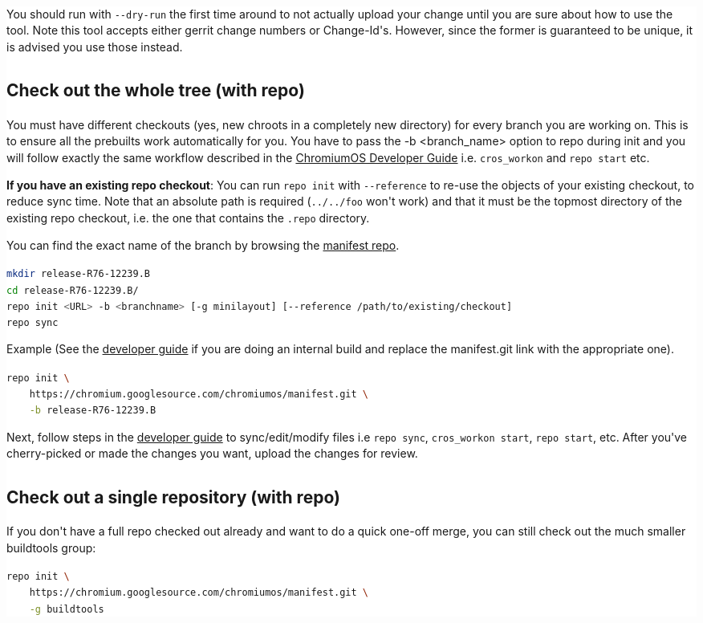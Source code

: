 You should run with `--dry-run` the first time around to not actually upload
your change until you are sure about how to use the tool. Note this tool accepts
either gerrit change numbers or Change-Id's. However, since the former is
guaranteed to be unique, it is advised you use those instead.

## Check out the whole tree (with repo)

You must have different checkouts (yes, new chroots in a completely new
directory) for every branch you are working on. This is to ensure all the
prebuilts work automatically for you. You have to pass the -b <branch\_name>
option to repo during init and you will follow exactly the same workflow
described in the [ChromiumOS Developer Guide][developer-guide] i.e.
`cros_workon` and `repo start` etc.

**If you have an existing repo checkout**: You can run `repo init` with
`--reference` to re-use the objects of your existing checkout, to reduce sync
time. Note that an absolute path is required (`../../foo` won't work) and that
it must be the topmost directory of the existing repo checkout, i.e. the one
that contains the `.repo` directory.

You can find the exact name of the branch by browsing the
[manifest repo](https://chromium.googlesource.com/chromiumos/manifest/+refs).

```bash
mkdir release-R76-12239.B
cd release-R76-12239.B/
repo init <URL> -b <branchname> [-g minilayout] [--reference /path/to/existing/checkout]
repo sync
```

Example (See the [developer guide][developer-guide] if you are doing an internal build and
replace the manifest.git link with the appropriate one).

```bash
repo init \
    https://chromium.googlesource.com/chromiumos/manifest.git \
    -b release-R76-12239.B
```

Next, follow steps in the [developer guide][developer-guide] to
sync/edit/modify files i.e `repo sync`, `cros_workon start`, `repo start`, etc.
After you've cherry-picked or made the changes you want, upload the changes for
review.

## Check out a single repository (with repo)

If you don't have a full repo checked out already and want to do a quick one-off
merge, you can still check out the much smaller buildtools group:

```bash
repo init \
    https://chromium.googlesource.com/chromiumos/manifest.git \
    -g buildtools
```


[contributing]: /chromium-os/developer-library/guides/development/contributing/#Getting-Code_Review
[drover]: https://dev.chromium.org/developers/how-tos/drover
[developer-guide]: /chromium-os/developer-library/guides/development/developer-guide/
[experimental-branches]: https://dev.chromium.org/developers/experimental-branches
[merge request]: https://chromium.googlesource.com/chromium/src/+/HEAD/docs/process/merge_request.md
[ToT]: /glossary